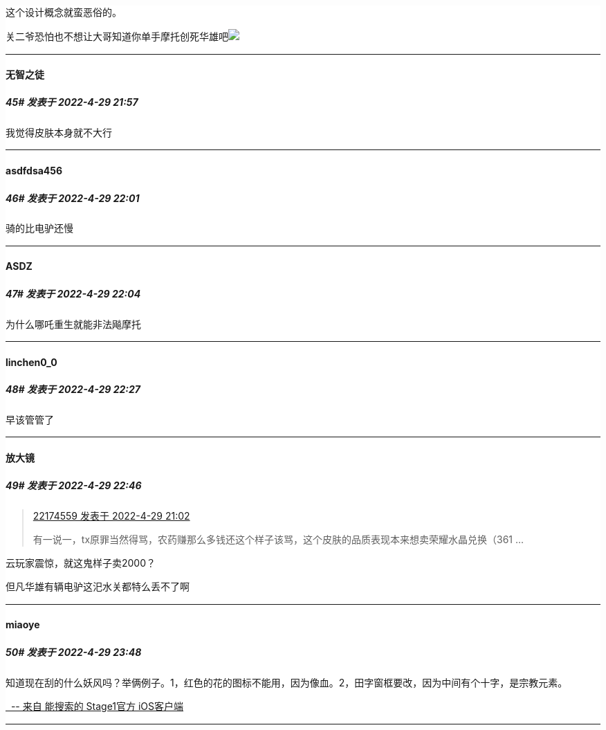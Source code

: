这个设计概念就蛮恶俗的。

关二爷恐怕也不想让大哥知道你单手摩托创死华雄吧<img src="https://static.saraba1st.com/image/smiley/face2017/004.gif" referrerpolicy="no-referrer">

*****

####  无智之徒  
##### 45#       发表于 2022-4-29 21:57

我觉得皮肤本身就不大行

*****

####  asdfdsa456  
##### 46#       发表于 2022-4-29 22:01

骑的比电驴还慢

*****

####  ASDZ  
##### 47#       发表于 2022-4-29 22:04

为什么哪吒重生就能非法飚摩托

*****

####  linchen0_0  
##### 48#       发表于 2022-4-29 22:27

早该管管了

*****

####  放大镜  
##### 49#       发表于 2022-4-29 22:46

<blockquote><a href="httphttps://bbs.saraba1st.com/2b/forum.php?mod=redirect&amp;goto=findpost&amp;pid=55637492&amp;ptid=2067038" target="_blank">22174559 发表于 2022-4-29 21:02</a>

有一说一，tx原罪当然得骂，农药赚那么多钱还这个样子该骂，这个皮肤的品质表现本来想卖荣耀水晶兑换（361 ...</blockquote>
云玩家震惊，就这鬼样子卖2000？

但凡华雄有辆电驴这汜水关都特么丢不了啊

*****

####  miaoye  
##### 50#       发表于 2022-4-29 23:48

知道现在刮的什么妖风吗？举俩例子。1，红色的花的图标不能用，因为像血。2，田字窗框要改，因为中间有个十字，是宗教元素。

[  -- 来自 能搜索的 Stage1官方 iOS客户端](https://itunes.apple.com/fi/app/saraba1st/id1221237470?mt=8)

*****
